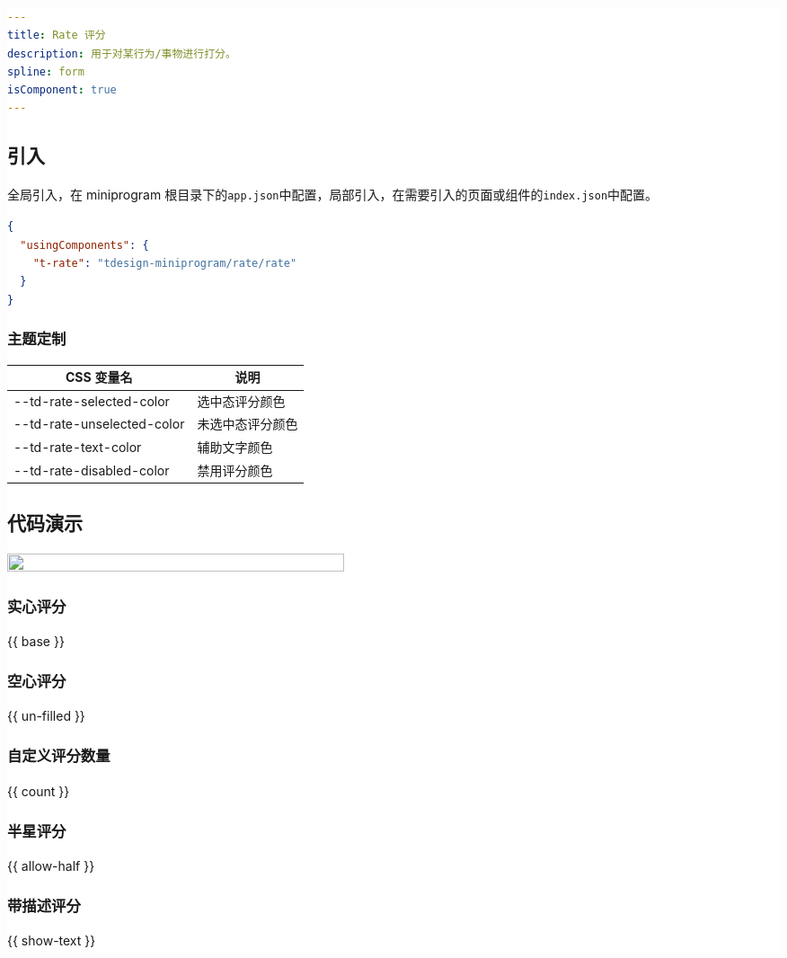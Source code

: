```yaml
---
title: Rate 评分
description: 用于对某行为/事物进行打分。
spline: form
isComponent: true
---
```


## 引入

全局引入，在 miniprogram 根目录下的`app.json`中配置，局部引入，在需要引入的页面或组件的`index.json`中配置。

```json
{
  "usingComponents": {
    "t-rate": "tdesign-miniprogram/rate/rate"
  }
}
```
### 主题定制
CSS 变量名|说明
--|--
--td-rate-selected-color | 选中态评分颜色
--td-rate-unselected-color | 未选中态评分颜色
--td-rate-text-color | 辅助文字颜色
--td-rate-disabled-color | 禁用评分颜色

## 代码演示

<img src="https://tdesign.gtimg.com/miniprogram/readme/rate.png" width="375px" height="50%">

### 实心评分

{{ base }}

### 空心评分

{{ un-filled }}

### 自定义评分数量

{{ count }}

### 半星评分

{{ allow-half }}

### 带描述评分

{{ show-text }}
